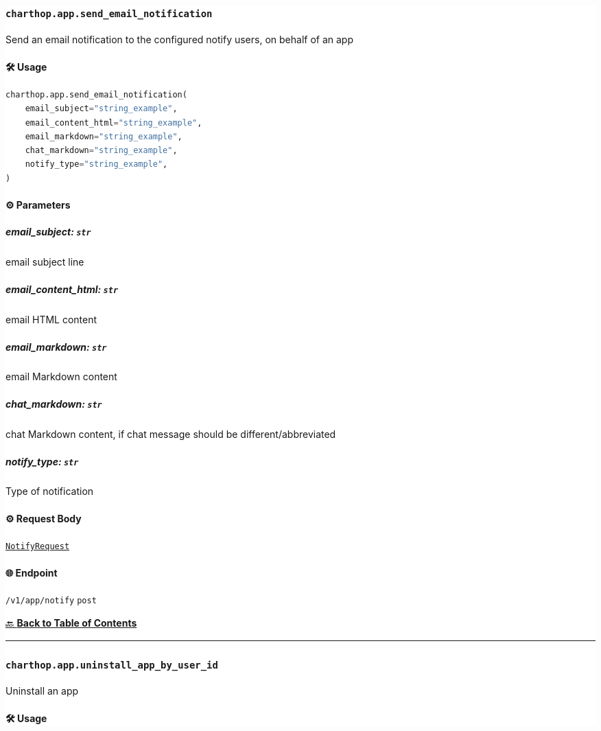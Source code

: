### `charthop.app.send_email_notification`<a id="charthopappsend_email_notification"></a>

Send an email notification to the configured notify users, on behalf of an app

#### 🛠️ Usage<a id="🛠️-usage"></a>

```python
charthop.app.send_email_notification(
    email_subject="string_example",
    email_content_html="string_example",
    email_markdown="string_example",
    chat_markdown="string_example",
    notify_type="string_example",
)
```

#### ⚙️ Parameters<a id="⚙️-parameters"></a>

##### email_subject: `str`<a id="email_subject-str"></a>

email subject line

##### email_content_html: `str`<a id="email_content_html-str"></a>

email HTML content

##### email_markdown: `str`<a id="email_markdown-str"></a>

email Markdown content

##### chat_markdown: `str`<a id="chat_markdown-str"></a>

chat Markdown content, if chat message should be different/abbreviated

##### notify_type: `str`<a id="notify_type-str"></a>

Type of notification

#### ⚙️ Request Body<a id="⚙️-request-body"></a>

[`NotifyRequest`](./chart_hop_python_sdk/type/notify_request.py)
#### 🌐 Endpoint<a id="🌐-endpoint"></a>

`/v1/app/notify` `post`

[🔙 **Back to Table of Contents**](#table-of-contents)

---

### `charthop.app.uninstall_app_by_user_id`<a id="charthopappuninstall_app_by_user_id"></a>

Uninstall an app

#### 🛠️ Usage<a id="🛠️-usage"></a>
